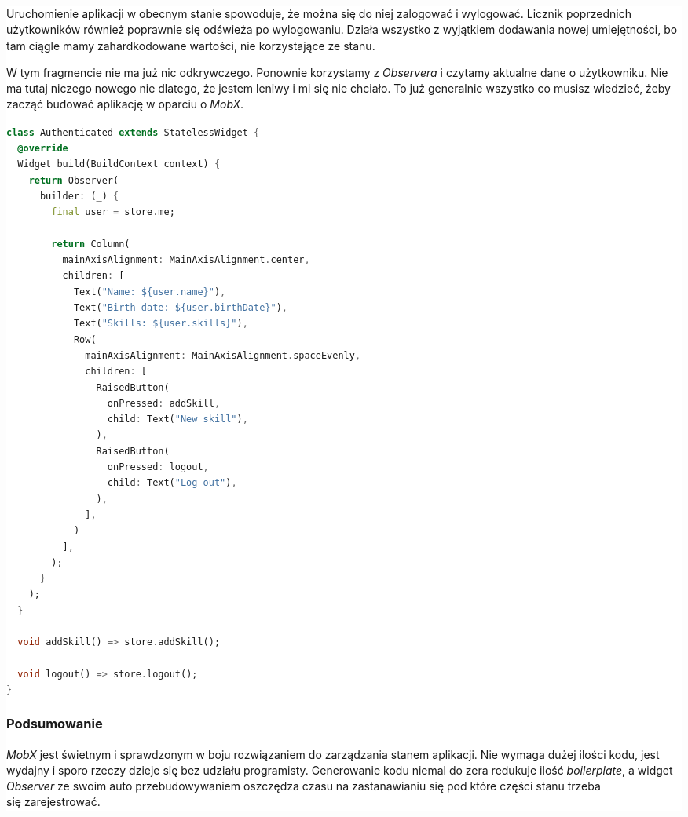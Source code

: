 Uruchomienie aplikacji w obecnym stanie spowoduje, że można się do niej zalogować i wylogować. Licznik poprzednich użytkowników również poprawnie się odświeża po wylogowaniu. Działa wszystko z wyjątkiem dodawania nowej umiejętności, bo tam ciągle mamy zahardkodowane wartości, nie korzystające ze stanu.

W tym fragmencie nie ma już nic odkrywczego. Ponownie korzystamy z *Observera* i czytamy aktualne dane o użytkowniku. Nie ma tutaj niczego nowego nie dlatego, że jestem leniwy i mi się nie chciało. To już generalnie wszystko co musisz wiedzieć, żeby zacząć budować aplikację w oparciu o *MobX*.

```dart
class Authenticated extends StatelessWidget {
  @override
  Widget build(BuildContext context) {
    return Observer(
      builder: (_) {
        final user = store.me;

        return Column(
          mainAxisAlignment: MainAxisAlignment.center,
          children: [
            Text("Name: ${user.name}"),
            Text("Birth date: ${user.birthDate}"),
            Text("Skills: ${user.skills}"),
            Row(
              mainAxisAlignment: MainAxisAlignment.spaceEvenly,
              children: [
                RaisedButton(
                  onPressed: addSkill,
                  child: Text("New skill"),
                ),
                RaisedButton(
                  onPressed: logout,
                  child: Text("Log out"),
                ),
              ],
            )
          ],
        );
      }
    );
  }

  void addSkill() => store.addSkill();

  void logout() => store.logout();
}
```

### Podsumowanie

*MobX* jest świetnym i sprawdzonym w boju rozwiązaniem do zarządzania stanem aplikacji. Nie wymaga dużej ilości kodu, jest wydajny i sporo rzeczy dzieje się bez udziału programisty. Generowanie kodu niemal do zera redukuje ilość *boilerplate*, a widget *Observer* ze swoim auto przebudowywaniem oszczędza czasu na zastanawianiu się pod które części stanu trzeba się zarejestrować.
